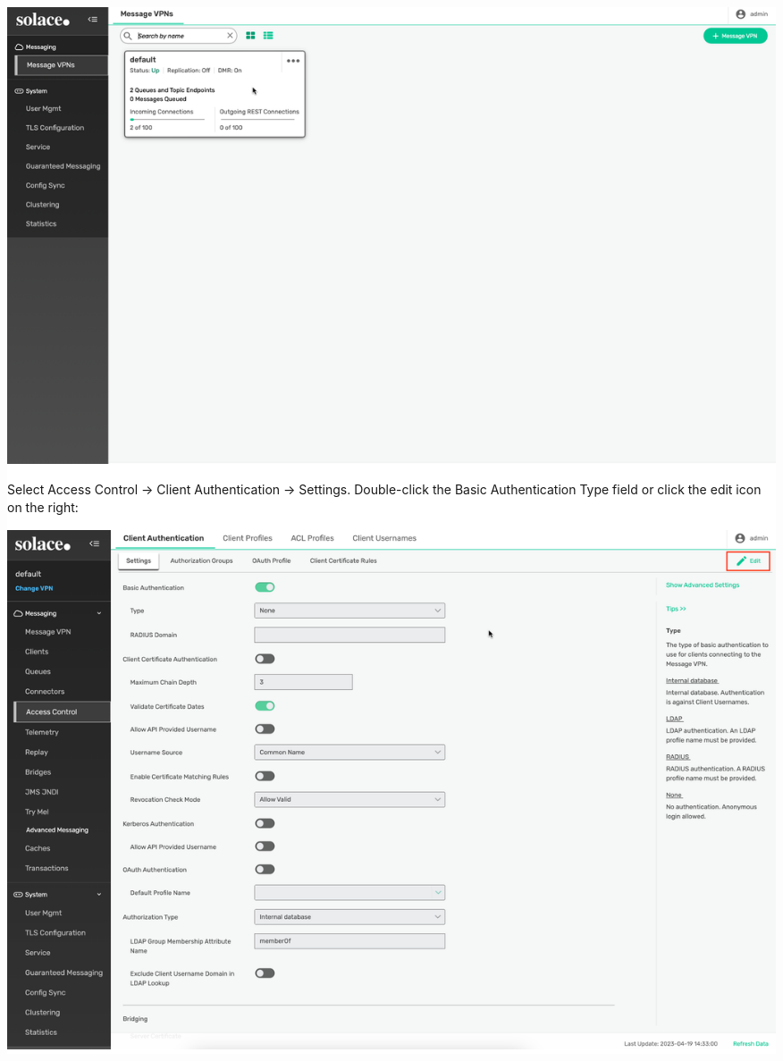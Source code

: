 ![alt-text-here](img/pubsub-manager-1.png)

Select Access Control -> Client Authentication -> Settings. Double-click the Basic Authentication Type field or click the edit icon on the right:

![alt-text-here](img/pubsub-manager-2.png)
